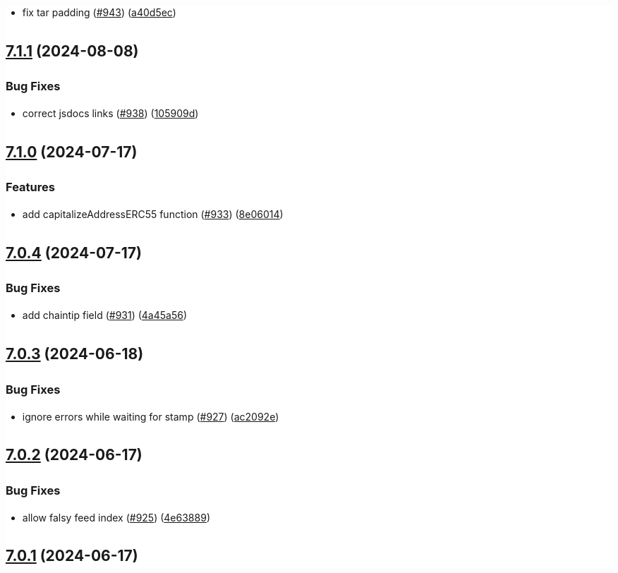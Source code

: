 * fix tar padding ([#943](https://github.com/ethersphere/bee-js/issues/943)) ([a40d5ec](https://github.com/ethersphere/bee-js/commit/a40d5ecab2e325353f8dc7a71adda0ab1c8b29a4))

## [7.1.1](https://github.com/ethersphere/bee-js/compare/v7.1.0...v7.1.1) (2024-08-08)


### Bug Fixes

* correct jsdocs links ([#938](https://github.com/ethersphere/bee-js/issues/938)) ([105909d](https://github.com/ethersphere/bee-js/commit/105909db865ea29be449cba9d1e54c2b479138aa))

## [7.1.0](https://github.com/ethersphere/bee-js/compare/v7.0.4...v7.1.0) (2024-07-17)


### Features

* add capitalizeAddressERC55 function ([#933](https://github.com/ethersphere/bee-js/issues/933)) ([8e06014](https://github.com/ethersphere/bee-js/commit/8e06014fe2be32e6435bdec3fc75c86dbbc77f10))

## [7.0.4](https://github.com/ethersphere/bee-js/compare/v7.0.3...v7.0.4) (2024-07-17)


### Bug Fixes

* add chaintip field ([#931](https://github.com/ethersphere/bee-js/issues/931)) ([4a45a56](https://github.com/ethersphere/bee-js/commit/4a45a562c649d90cb6fa3668cd74bf033ca18ad5))

## [7.0.3](https://github.com/ethersphere/bee-js/compare/v7.0.2...v7.0.3) (2024-06-18)


### Bug Fixes

* ignore errors while waiting for stamp ([#927](https://github.com/ethersphere/bee-js/issues/927)) ([ac2092e](https://github.com/ethersphere/bee-js/commit/ac2092e173fe122d66bca77ddb9bbd3be351942a))

## [7.0.2](https://github.com/ethersphere/bee-js/compare/v7.0.1...v7.0.2) (2024-06-17)


### Bug Fixes

* allow falsy feed index ([#925](https://github.com/ethersphere/bee-js/issues/925)) ([4e63889](https://github.com/ethersphere/bee-js/commit/4e638894144ff1eae1f6d095f9022da8a80df9a8))

## [7.0.1](https://github.com/ethersphere/bee-js/compare/v7.0.0...v7.0.1) (2024-06-17)
